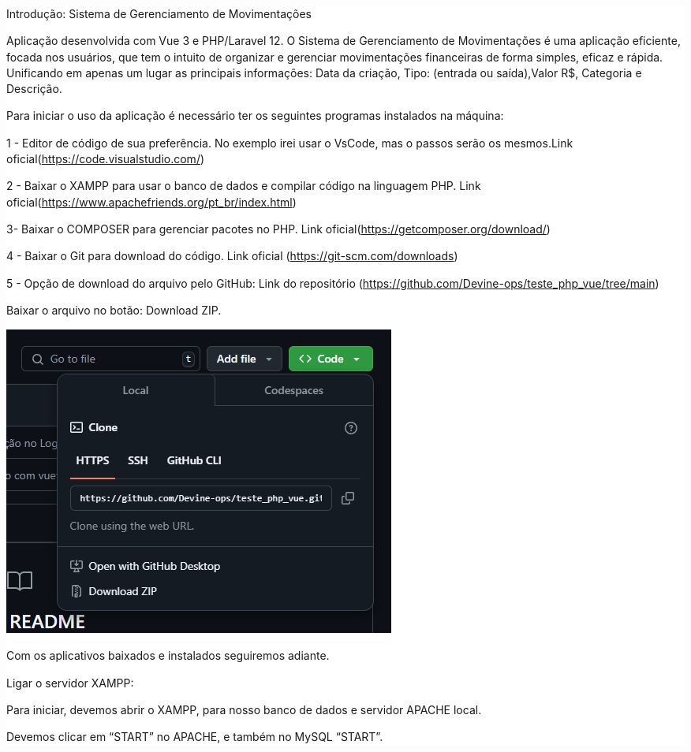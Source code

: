 Introdução:
Sistema de Gerenciamento de Movimentações

Aplicação desenvolvida com Vue 3 e PHP/Laravel 12.
O Sistema de Gerenciamento de Movimentações é uma aplicação eficiente, focada nos usuários, que tem o intuito de organizar e gerenciar movimentações financeiras de forma simples, eficaz e rápida. Unificando em apenas um lugar as principais informações: Data da criação, Tipo: (entrada ou saída),Valor R$, Categoria e Descrição.



Para iniciar o uso da aplicação é necessário ter os seguintes programas instalados na máquina:

1 -  Editor de código de sua preferência. No exemplo irei usar o VsCode, mas o passos serão os mesmos.Link oficial(https://code.visualstudio.com/)

2 - Baixar o XAMPP para usar o banco de dados e compilar código na linguagem PHP. Link oficial(https://www.apachefriends.org/pt_br/index.html)

3- Baixar o COMPOSER para gerenciar pacotes no PHP. Link oficial(https://getcomposer.org/download/)

4 - Baixar o Git para download do código.
Link oficial (https://git-scm.com/downloads) 

5 - Opção de download do arquivo pelo GitHub:
Link do repositório (https://github.com/Devine-ops/teste_php_vue/tree/main)

Baixar o arquivo no botão: Download ZIP.

<img src="./img/github.png"/>

Com os aplicativos baixados e instalados seguiremos adiante.

Ligar o servidor XAMPP:

Para iniciar, devemos abrir o XAMPP, para nosso banco de dados e servidor APACHE local.

Devemos clicar em “START” no APACHE, e também no MySQL “START”.
